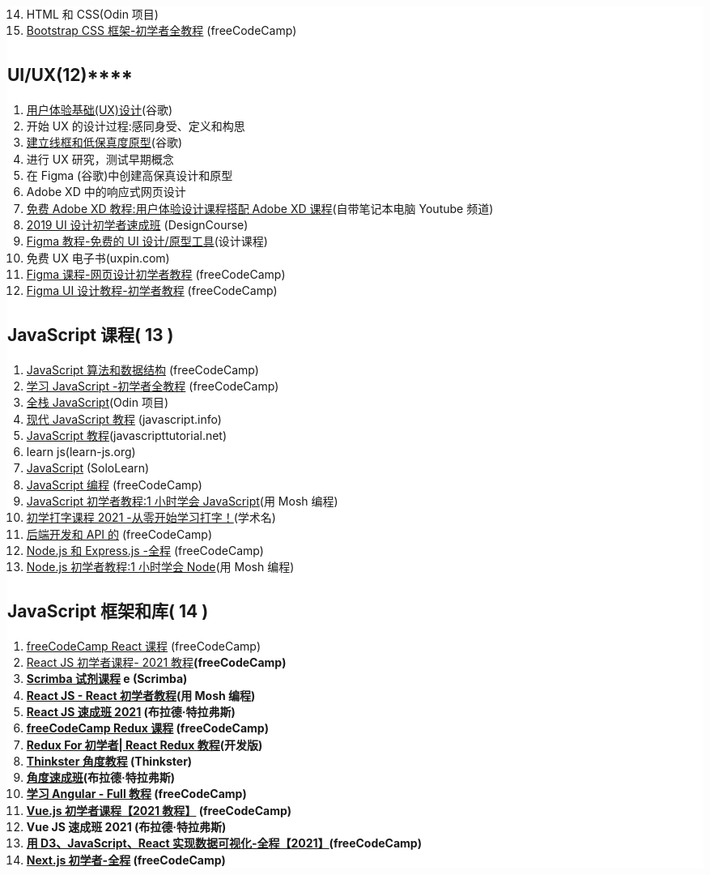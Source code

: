 14.  HTML 和 CSS(Odin 项目)
15.  [Bootstrap CSS 框架-初学者全教程](#bootstrap-css-framework-full-course-for-beginners) (freeCodeCamp)

## ******UI/UX(1**2**)******

1.  [用户体验基础(UX)设计](#foundations-of-user-experience-ux-design)(谷歌)
2.  开始 UX 的设计过程:感同身受、定义和构思
3.  [建立线框和低保真度原型](#start-the-ux-design-process-empathize-define-and-ideate)(谷歌)
4.  进行 UX 研究，测试早期概念
5.  在 Figma (谷歌)中创建高保真设计和原型
6.  Adobe XD 中的响应式网页设计
7.  [免费 Adobe XD 教程:用户体验设计课程搭配 Adobe XD 课程](#free-adobe-xd-tutorial-user-experience-design-course-with-adobe-xd-course)(自带笔记本电脑 Youtube 频道)
8.  [2019 UI 设计初学者速成班](#the-2019-ui-design-crash-course-for-beginners) (DesignCourse)
9.  [Figma 教程-免费的 UI 设计/原型工具](#figma-tutorial-a-free-ui-design-prototyping-tool)(设计课程)
10.  免费 UX 电子书(uxpin.com)
11.  [Figma 课程-网页设计初学者教程](#figma-course-web-design-tutorial-for-beginners) (freeCodeCamp)
12.  [Figma UI 设计教程-初学者教程](#figma-tutorial-for-ui-design-course-for-beginners) (freeCodeCamp)

## ******JavaScript 课程(** 13 **)******

1.  [JavaScript 算法和数据结构](#javascript-algorithms-and-data-structures) (freeCodeCamp)
2.  [学习 JavaScript -初学者全教程](#learn-javascript-full-course-for-beginners) (freeCodeCamp)
3.  [全栈 JavaScript](#full-stack-javascript)(Odin 项目)
4.  [现代 JavaScript 教程](#the-modern-javascript-tutorial) (javascript.info)
5.  [JavaScript 教程](#javascript-tutorial)(javascripttutorial.net)
6.  learn js(learn-js.org)
7.  [JavaScript](#javascript) (SoloLearn)
8.  [JavaScript 编程](#javascript-programming) (freeCodeCamp)
9.  [JavaScript 初学者教程:1 小时学会 JavaScript](#javascript-tutorial-for-beginners-learn-javascript-in-1-hour)(用 Mosh 编程)
10.  [初学打字课程 2021 -从零开始学习打字！](#typescript-course-for-beginners-2021-learn-typescript-from-scratch-)(学术名)
11.  [后端开发和 API 的](#backend-development-and-api-s) (freeCodeCamp)
12.  [Node.js 和 Express.js -全程](#node-js-and-express-js-full-course) (freeCodeCamp)
13.  [Node.js 初学者教程:1 小时学会 Node](#node-js-tutorial-for-beginners-learn-node-in-1-hour)(用 Mosh 编程)

## ******JavaScript 框架和库(** 14 **)******

1.  [freeCodeCamp React 课程](#freecodecamp-react-course) (freeCodeCamp)
2.  [React JS 初学者课程- 2021 教程](#react-course-beginner-s-tutorial-for-react-javascript-library-2022-)**(freeCodeCamp)**
3.  **[Scrimba 试剂课程](#scrimba-react-course) e (Scrimba)**
4.  **[React JS - React 初学者教程](#react-js-react-tutorial-for-beginners)(用 Mosh 编程)**
5.  **[React JS 速成班 2021](#react-js-crash-course-2021) (布拉德·特拉弗斯)**
6.  **[freeCodeCamp Redux 课程](#freecodecamp-redux-course) (freeCodeCamp)**
7.  **[Redux For 初学者| React Redux 教程](#redux-for-beginners-react-redux-tutorial)(开发版)**
8.  **[Thinkster 角度教程](#thinkster-angular-tutorial) (Thinkster)**
9.  **[角度速成班](#angular-crash-course)(布拉德·特拉弗斯)**
10.  **[学习 Angular - Full 教程](#learn-angular-full-tutorial-course) (freeCodeCamp)**
11.  **[Vue.js 初学者课程【2021 教程】](#vue-js-course-for-beginners-2021-tutorial-) (freeCodeCamp)**
12.  **Vue JS 速成班 2021 (布拉德·特拉弗斯)**
13.  **[用 D3、JavaScript、React 实现数据可视化-全程【2021】](#data-visualization-with-d3-javascript-react-full-course-2021-)(freeCodeCamp)**
14.  **[Next.js 初学者-全程](#next-js-for-beginners-full-course) (freeCodeCamp)**
